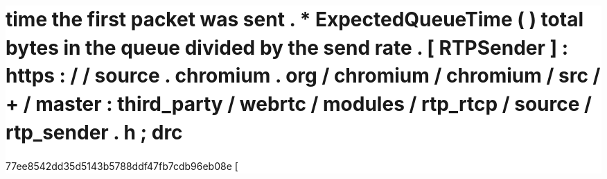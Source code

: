 time
the
first
packet
was
sent
.
*
ExpectedQueueTime
(
)
total
bytes
in
the
queue
divided
by
the
send
rate
.
[
RTPSender
]
:
https
:
/
/
source
.
chromium
.
org
/
chromium
/
chromium
/
src
/
+
/
master
:
third_party
/
webrtc
/
modules
/
rtp_rtcp
/
source
/
rtp_sender
.
h
;
drc
=
77ee8542dd35d5143b5788ddf47fb7cdb96eb08e
[